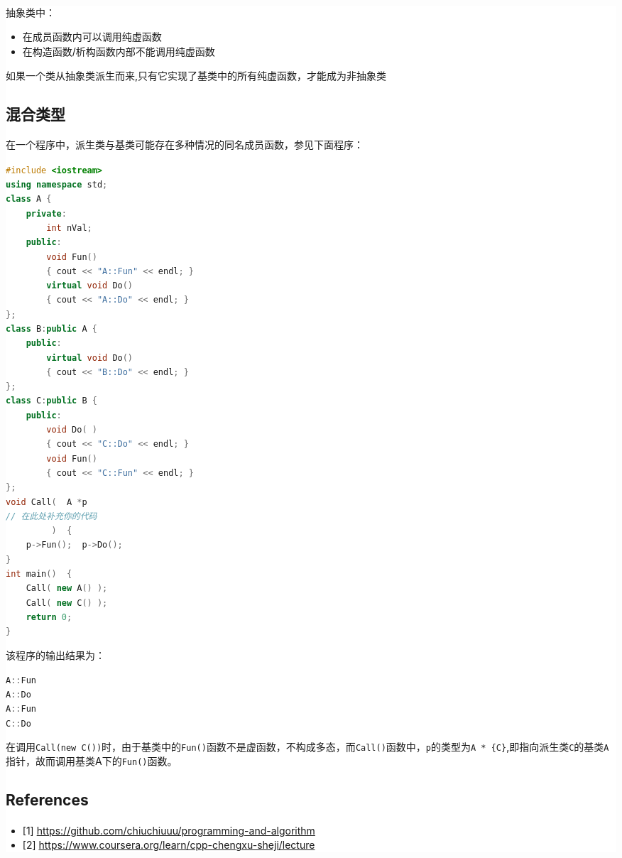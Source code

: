 抽象类中：

- 在成员函数内可以调用纯虚函数
- 在构造函数/析构函数内部不能调用纯虚函数 

如果一个类从抽象类派生而来,只有它实现了基类中的所有纯虚函数，才能成为非抽象类
## 混合类型
在一个程序中，派生类与基类可能存在多种情况的同名成员函数，参见下面程序：
```cpp
#include <iostream>
using namespace std;
class A {
    private:
        int nVal;
    public:
        void Fun()
        { cout << "A::Fun" << endl; }
        virtual void Do()
        { cout << "A::Do" << endl; }
};
class B:public A {
    public:
        virtual void Do()
        { cout << "B::Do" << endl; }
};
class C:public B {
    public:
        void Do( )
        { cout << "C::Do" << endl; }
        void Fun()
        { cout << "C::Fun" << endl; }
};
void Call(  A *p
// 在此处补充你的代码
         )  {
    p->Fun();  p->Do();
}
int main()  {
    Call( new A() );
    Call( new C() );
    return 0;
}
```
该程序的输出结果为：
```cpp
A::Fun
A::Do
A::Fun
C::Do
```
在调用`Call(new C())`时，由于基类中的`Fun()`函数不是虚函数，不构成多态，而`Call()`函数中，`p`的类型为`A * {C}`,即指向派生类`C`的基类`A`指针，故而调用基类A下的`Fun()`函数。

## References
- [1] https://github.com/chiuchiuuu/programming-and-algorithm
- [2] https://www.coursera.org/learn/cpp-chengxu-sheji/lecture